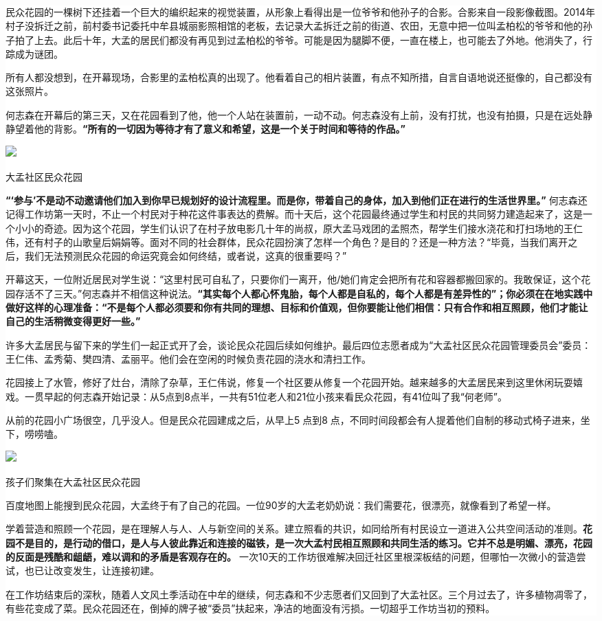   

民众花园的一棵树下还挂着一个巨大的编织起来的视觉装置，从形象上看得出是一位爷爷和他孙子的合影。合影来自一段影像截图。2014年村子没拆迁之前，前村委书记委托中牟县城丽影照相馆的老板，去记录大孟拆迁之前的街道、农田，无意中把一位叫孟柏松的爷爷和他的孙子拍了上去。此后十年，大孟的居民们都没有再见到过孟柏松的爷爷。可能是因为腿脚不便，一直在楼上，也可能去了外地。他消失了，行踪成为谜团。

  

所有人都没想到，在开幕现场，合影里的孟柏松真的出现了。他看着自己的相片装置，有点不知所措，自言自语地说还挺像的，自己都没有这张照片。

  

何志森在开幕后的第三天，又在花园看到了他，他一个人站在装置前，一动不动。何志森没有上前，没有打扰，也没有拍摄，只是在远处静静望着他的背影。**“所有的一切因为等待才有了意义和希望，这是一个关于时间和等待的作品。”**

  

![](https://mmbiz.qpic.cn/mmbiz_jpg/pNbHtxoJF2icyvBMnxMNfcIf65hImmKZOEiayBuKabT1mVysdyZziaUBzO11AA2eHhPicJ3WN4dZ4ibsW6JVjpqzQUw/640?wx_fmt=jpeg&from;=appmsg)

大孟社区民众花园

  

**“‘参与’不是动不动邀请他们加入到你早已规划好的设计流程里。而是你，带着自己的身体，加入到他们正在进行的生活世界里。”**
何志森还记得工作坊第一天时，不止一个村民对于种花这件事表达的费解。而十天后，这个花园最终通过学生和村民的共同努力建造起来了，这是一个小小的奇迹。因为这个花园，学生们认识了在村子放电影几十年的尚叔，原大孟马戏团的孟照杰，帮学生们接水浇花和打扫场地的王仁伟，还有村子的山歌皇后娟娟等。面对不同的社会群体，民众花园扮演了怎样一个角色？是目的？还是一种方法？“毕竟，当我们离开之后，我们无法预测民众花园的命运究竟会如何终结，或者说，这真的很重要吗？”

开幕这天，一位附近居民对学生说：“这里村民可自私了，只要你们一离开，他/她们肯定会把所有花和容器都搬回家的。我敢保证，这个花园存活不了三天。”何志森并不相信这种说法。**“其实每个人都心怀鬼胎，每个人都是自私的，每个人都是有差异性的”；你必须在在地实践中做好这样的心理准备：“不是每个人都必须要和你有共同的理想、目标和价值观，但你要能让他们相信：只有合作和相互照顾，他们才能让自己的生活稍微变得更好一些。”**

  

许多大孟居民与留下来的学生们一起正式开了会，谈论民众花园后续如何维护。最后四位志愿者成为“大孟社区民众花园管理委员会”委员：王仁伟、孟秀菊、樊四清、孟丽平。他们会在空闲的时候负责花园的浇水和清扫工作。

  

花园接上了水管，修好了灶台，清除了杂草，王仁伟说，修复一个社区要从修复一个花园开始。越来越多的大孟居民来到这里休闲玩耍嬉戏。一贯早起的何志森开始记录：从5点到8点半，一共有51位老人和21位小孩来看民众花园，有41位叫了我“何老师”。

  

从前的花园小广场很空，几乎没人。但是民众花园建成之后，从早上5 点到8 点，不同时间段都会有人提着他们自制的移动式椅子进来，坐下，唠唠嗑。

  

![](https://mmbiz.qpic.cn/mmbiz_png/pNbHtxoJF2icyvBMnxMNfcIf65hImmKZOia4eBBjKlpI1j9eM0A0mtIOicVAoicgiaChic8yYMAHpEIBH2w0fylf8OZg/640?wx_fmt=png&from;=appmsg)

孩子们聚集在大孟社区民众花园

  

百度地图上能搜到民众花园，大孟终于有了自己的花园。一位90岁的大孟老奶奶说：我们需要花，很漂亮，就像看到了希望一样。

  

学着营造和照顾一个花园，是在理解人与人、人与新空间的关系。建立照看的共识，如同给所有村民设立一道进入公共空间活动的准则。**花园不是目的，是行动的借口，是人与人彼此靠近和连接的磁铁，是一次大孟村民相互照顾和共同生活的练习。它并不总是明媚、漂亮，花园的反面是残酷和龃龉，难以调和的矛盾是客观存在的。**
一次10天的工作坊很难解决回迁社区里根深板结的问题，但哪怕一次微小的营造尝试，也已让改变发生，让连接初建。

  

在工作坊结束后的深秋，随着人文风土季活动在中牟的继续，何志森和不少志愿者们又回到了大孟社区。三个月过去了，许多植物凋零了，有些花变成了菜。民众花园还在，倒掉的牌子被“委员”扶起来，净洁的地面没有污损。一切超乎工作坊当初的预料。

  
